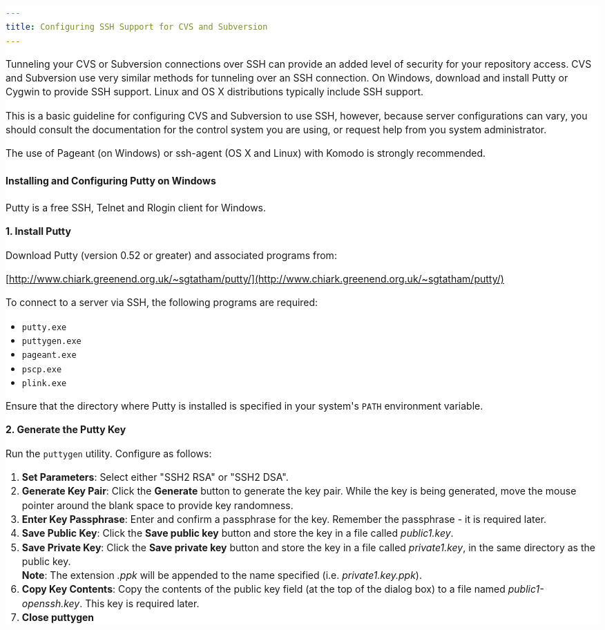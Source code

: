 ```yaml
---
title: Configuring SSH Support for CVS and Subversion
---
```


Tunneling your CVS or Subversion connections over SSH can provide an added level of security for your repository access. CVS and Subversion use very similar methods for tunneling over an SSH connection. On Windows, download and install Putty or Cygwin to provide SSH support. Linux and OS X distributions typically include SSH support.

This is a basic guideline for configuring CVS and Subversion to use SSH, however, because server configurations can vary, you should consult the documentation for the control system you are using, or request help from you system administrator.

The use of Pageant (on Windows) or ssh-agent (OS X and Linux) with Komodo is strongly recommended.

<a name="config_putty_install" id="config_putty_install"></a>
#### Installing and Configuring Putty on Windows

Putty is a free SSH, Telnet and Rlogin client for Windows.

**1\. Install Putty**

Download Putty (version 0.52 or greater) and associated programs from:

[http://www.chiark.greenend.org.uk/~sgtatham/putty/](http://www.chiark.greenend.org.uk/~sgtatham/putty/)

To connect to a server via SSH, the following programs are required:

- `putty.exe`
- `puttygen.exe`
- `pageant.exe`
- `pscp.exe`
- `plink.exe`

Ensure that the directory where Putty is installed is specified in your system's `PATH` environment variable.

**2. Generate the Putty Key**

Run the `puttygen` utility. Configure as follows:

1.  **Set Parameters**: Select either "SSH2 RSA" or "SSH2 DSA".
1.  **Generate Key Pair**: Click the **Generate** button to generate the key pair. While the key is being generated, move the mouse pointer around the blank space to provide key randomness.
1.  **Enter Key Passphrase**: Enter and confirm a passphrase for the key. Remember the passphrase - it is required later.
1.  **Save Public Key**: Click the **Save public key** button and store the key in a file called _public1.key_.
1.  **Save Private Key**: Click the **Save private key** button and store the key in a file called _private1.key_, in the same directory as the public key.  
     **Note**: The extension _.ppk_ will be appended to the name specified (i.e. _private1.key.ppk_).
1.  **Copy Key Contents**: Copy the contents of the public key field (at the top of the dialog box) to a file named _public1-openssh.key_. This key is required later.
1.  **Close puttygen**
